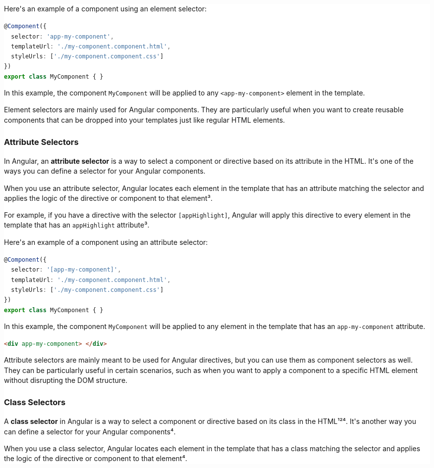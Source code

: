 Here's an example of a component using an element selector:

```typescript
@Component({
  selector: 'app-my-component',
  templateUrl: './my-component.component.html',
  styleUrls: ['./my-component.component.css']
})
export class MyComponent { }
```

In this example, the component `MyComponent` will be applied to any `<app-my-component>` element in the template.

Element selectors are mainly used for Angular components. They are particularly useful when you want to create reusable components that can be dropped into your templates just like regular HTML elements.

### Attribute Selectors

In Angular, an **attribute selector** is a way to select a component or directive based on its attribute in the HTML. It's one of the ways you can define a selector for your Angular components.

When you use an attribute selector, Angular locates each element in the template that has an attribute matching the selector and applies the logic of the directive or component to that element³.

For example, if you have a directive with the selector `[appHighlight]`, Angular will apply this directive to every element in the template that has an `appHighlight` attribute³.

Here's an example of a component using an attribute selector:

```typescript
@Component({
  selector: '[app-my-component]',
  templateUrl: './my-component.component.html',
  styleUrls: ['./my-component.component.css']
})
export class MyComponent { }
```

In this example, the component `MyComponent` will be applied to any element in the template that has an `app-my-component` attribute.

```HTML
<div app-my-component> </div>
```

Attribute selectors are mainly meant to be used for Angular directives, but you can use them as component selectors as well. They can be particularly useful in certain scenarios, such as when you want to apply a component to a specific HTML element without disrupting the DOM structure.

### Class Selectors

A **class selector** in Angular is a way to select a component or directive based on its class in the HTML¹²⁴. It's another way you can define a selector for your Angular components⁴.

When you use a class selector, Angular locates each element in the template that has a class matching the selector and applies the logic of the directive or component to that element⁴.
